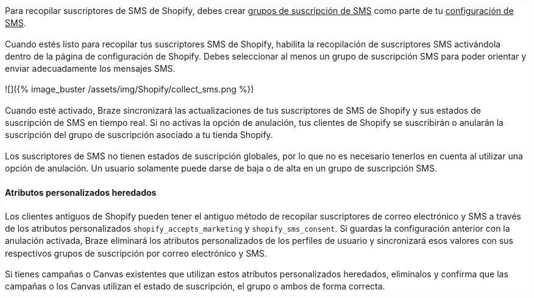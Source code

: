 Para recopilar suscriptores de SMS de Shopify, debes crear [grupos de suscripción de SMS]({{site.baseurl}}/sms_rcs_subscription_groups/) como parte de tu [configuración de SMS]({{site.baseurl}}/user_guide/message_building_by_channel/sms_mms_rcs/sms/sms_setup/sms_sending/). 

Cuando estés listo para recopilar tus suscriptores SMS de Shopify, habilita la recopilación de suscriptores SMS activándola dentro de la página de configuración de Shopify. Debes seleccionar al menos un grupo de suscripción SMS para poder orientar y enviar adecuadamente los mensajes SMS. 

![]({% image_buster /assets/img/Shopify/collect_sms.png %})

Cuando esté activado, Braze sincronizará las actualizaciones de tus suscriptores de SMS de Shopify y sus estados de suscripción de SMS en tiempo real. Si no activas la opción de anulación, tus clientes de Shopify se suscribirán o anularán la suscripción del grupo de suscripción asociado a tu tienda Shopify.

Los suscriptores de SMS no tienen estados de suscripción globales, por lo que no es necesario tenerlos en cuenta al utilizar una opción de anulación. Un usuario solamente puede darse de baja o de alta en un grupo de suscripción SMS.

#### Atributos personalizados heredados

Los clientes antiguos de Shopify pueden tener el antiguo método de recopilar suscriptores de correo electrónico y SMS a través de los atributos personalizados `shopify_accepts_marketing` y `shopify_sms_consent`. Si guardas la configuración anterior con la anulación activada, Braze eliminará los atributos personalizados de los perfiles de usuario y sincronizará esos valores con sus respectivos grupos de suscripción por correo electrónico y SMS.

Si tienes campañas o Canvas existentes que utilizan estos atributos personalizados heredados, elimínalos y confirma que las campañas o los Canvas utilizan el estado de suscripción, el grupo o ambos de forma correcta.
